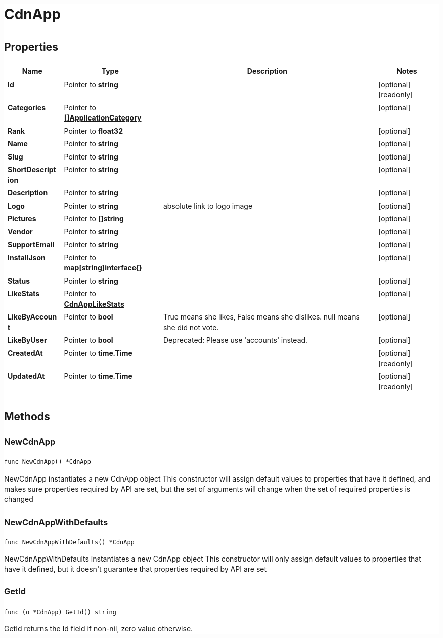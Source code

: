 # CdnApp

## Properties

Name | Type | Description | Notes
------------ | ------------- | ------------- | -------------
**Id** | Pointer to **string** |  | [optional] [readonly] 
**Categories** | Pointer to [**[]ApplicationCategory**](ApplicationCategory.md) |  | [optional] 
**Rank** | Pointer to **float32** |  | [optional] 
**Name** | Pointer to **string** |  | [optional] 
**Slug** | Pointer to **string** |  | [optional] 
**ShortDescription** | Pointer to **string** |  | [optional] 
**Description** | Pointer to **string** |  | [optional] 
**Logo** | Pointer to **string** | absolute link to logo image | [optional] 
**Pictures** | Pointer to **[]string** |  | [optional] 
**Vendor** | Pointer to **string** |  | [optional] 
**SupportEmail** | Pointer to **string** |  | [optional] 
**InstallJson** | Pointer to **map[string]interface{}** |  | [optional] 
**Status** | Pointer to **string** |  | [optional] 
**LikeStats** | Pointer to [**CdnAppLikeStats**](CdnAppLikeStats.md) |  | [optional] 
**LikeByAccount** | Pointer to **bool** | True means she likes, False means she dislikes. null means she did not vote. | [optional] 
**LikeByUser** | Pointer to **bool** | Deprecated: Please use &#39;accounts&#39; instead. | [optional] 
**CreatedAt** | Pointer to **time.Time** |  | [optional] [readonly] 
**UpdatedAt** | Pointer to **time.Time** |  | [optional] [readonly] 

## Methods

### NewCdnApp

`func NewCdnApp() *CdnApp`

NewCdnApp instantiates a new CdnApp object
This constructor will assign default values to properties that have it defined,
and makes sure properties required by API are set, but the set of arguments
will change when the set of required properties is changed

### NewCdnAppWithDefaults

`func NewCdnAppWithDefaults() *CdnApp`

NewCdnAppWithDefaults instantiates a new CdnApp object
This constructor will only assign default values to properties that have it defined,
but it doesn't guarantee that properties required by API are set

### GetId

`func (o *CdnApp) GetId() string`

GetId returns the Id field if non-nil, zero value otherwise.
